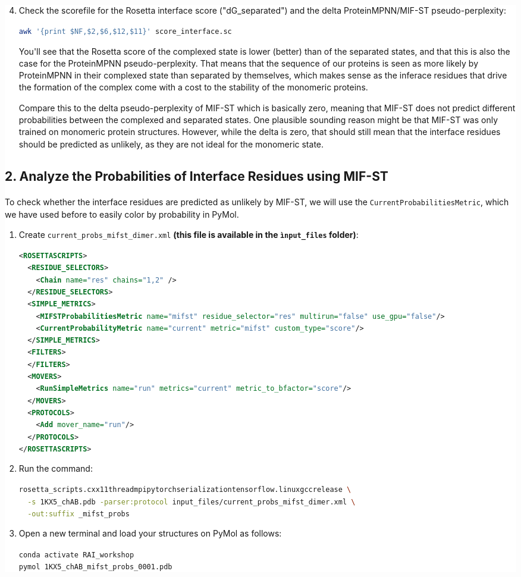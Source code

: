 4. Check the scorefile for the Rosetta interface score ("dG_separated") and the delta ProteinMPNN/MIF-ST pseudo-perplexity:
   ```bash
   awk '{print $NF,$2,$6,$12,$11}' score_interface.sc
   ```

    You'll see that the Rosetta score of the complexed state is lower (better) than of the separated states, and that this is also the case for the ProteinMPNN pseudo-perplexity. That means that the sequence of our proteins is seen as more likely by ProteinMPNN in their complexed state than separated by themselves, which makes sense as the inferace residues that drive the formation of the complex come with a cost to the stability of the monomeric proteins.
    
    Compare this to the delta pseudo-perplexity of MIF-ST which is basically zero, meaning that MIF-ST does not predict different probabilities between the complexed and separated states. One plausible sounding reason might be that MIF-ST was only trained on monomeric protein structures. However, while the delta is zero, that should still mean that the interface residues should be predicted as unlikely, as they are not ideal for the monomeric state.

## 2. Analyze the Probabilities of Interface Residues using MIF-ST

To check whether the interface residues are predicted as unlikely by MIF-ST, we will use the `CurrentProbabilitiesMetric`, which we have used before to easily color by probability in PyMol.

1. Create `current_probs_mifst_dimer.xml` **(this file is available in the `ìnput_files` folder)**:
   ```xml
   <ROSETTASCRIPTS>
     <RESIDUE_SELECTORS>
       <Chain name="res" chains="1,2" />
     </RESIDUE_SELECTORS>
     <SIMPLE_METRICS>
       <MIFSTProbabilitiesMetric name="mifst" residue_selector="res" multirun="false" use_gpu="false"/>
       <CurrentProbabilityMetric name="current" metric="mifst" custom_type="score"/>
     </SIMPLE_METRICS>
     <FILTERS>
     </FILTERS>
     <MOVERS>
       <RunSimpleMetrics name="run" metrics="current" metric_to_bfactor="score"/>
     </MOVERS>
     <PROTOCOLS>
       <Add mover_name="run"/>
     </PROTOCOLS>
   </ROSETTASCRIPTS>
    ```

2. Run the command:
   ```bash
   rosetta_scripts.cxx11threadmpipytorchserializationtensorflow.linuxgccrelease \
     -s 1KX5_chAB.pdb -parser:protocol input_files/current_probs_mifst_dimer.xml \
     -out:suffix _mifst_probs
   ```

3. Open a new terminal and load your structures on PyMol as follows:
    ```bash
    conda activate RAI_workshop
    pymol 1KX5_chAB_mifst_probs_0001.pdb
    ```
